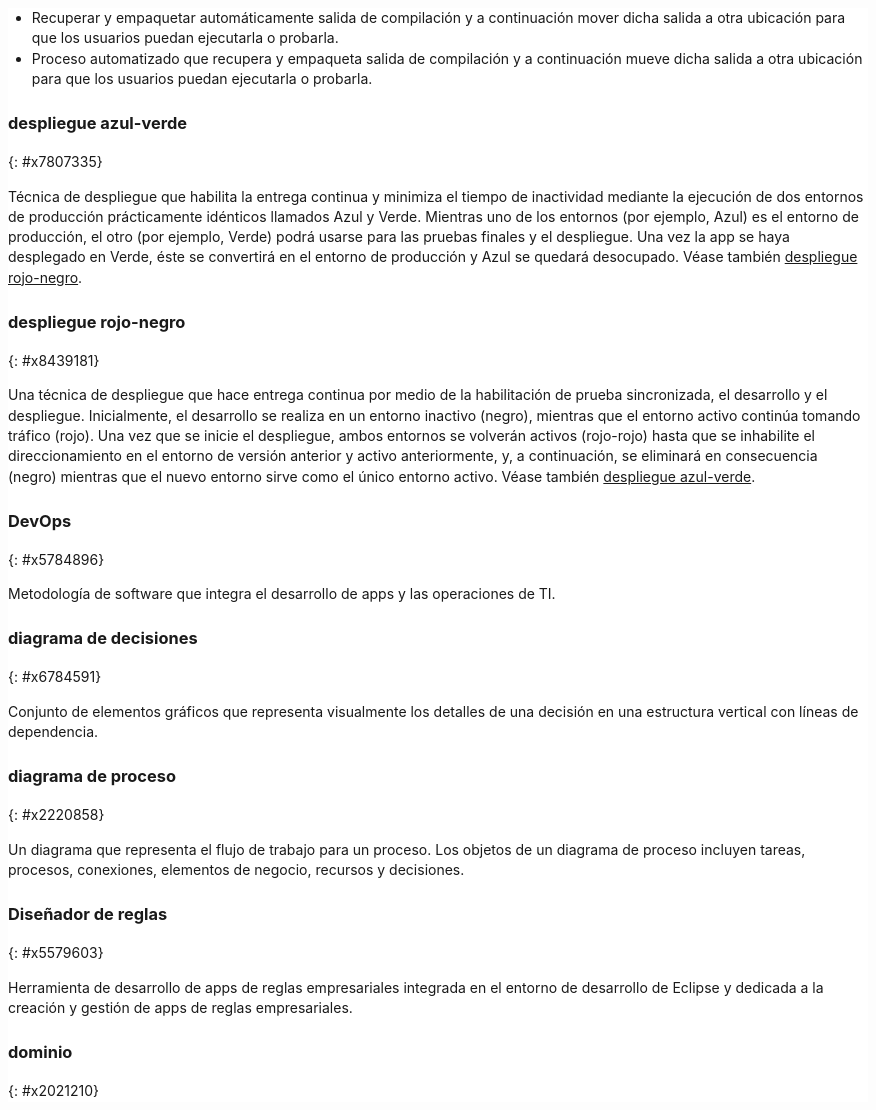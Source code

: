 - Recuperar y empaquetar automáticamente salida de compilación y a continuación mover dicha salida a otra ubicación para que los usuarios puedan ejecutarla o probarla.
- Proceso automatizado que recupera y empaqueta salida de compilación y a continuación mueve dicha salida a otra ubicación para que los usuarios puedan ejecutarla o probarla.

### despliegue azul-verde
{: #x7807335}

Técnica de despliegue que habilita la entrega continua y minimiza el tiempo de inactividad mediante la ejecución de dos entornos de producción prácticamente idénticos llamados Azul y Verde. Mientras uno de los entornos (por ejemplo, Azul) es el entorno de producción, el otro (por ejemplo, Verde) podrá usarse para las pruebas finales y el despliegue. Una vez la app se haya desplegado en Verde, éste se convertirá en el entorno de producción y Azul se quedará desocupado. Véase también [despliegue rojo-negro](#x8439181).

### despliegue rojo-negro
{: #x8439181}

Una técnica de despliegue que hace entrega continua por medio de la habilitación de prueba sincronizada, el desarrollo y el despliegue. Inicialmente, el desarrollo se realiza en un entorno inactivo (negro), mientras que el entorno activo continúa tomando tráfico (rojo). Una vez que se inicie el despliegue, ambos entornos se volverán activos (rojo-rojo) hasta que se inhabilite el direccionamiento en el entorno de versión anterior y activo anteriormente, y, a continuación, se eliminará en consecuencia (negro) mientras que el nuevo entorno sirve como el único entorno activo. Véase también [despliegue azul-verde](#x7807335).

### DevOps
{: #x5784896}

Metodología de software que integra el desarrollo de apps y las operaciones de TI.

### diagrama de decisiones
{: #x6784591}

Conjunto de elementos gráficos que representa visualmente los detalles de una decisión en una estructura vertical con líneas de dependencia.

### diagrama de proceso
{: #x2220858}

Un diagrama que representa el flujo de trabajo para un proceso. Los objetos de un diagrama de proceso incluyen tareas, procesos, conexiones, elementos
de negocio, recursos y decisiones.

### Diseñador de reglas
{: #x5579603}

Herramienta de desarrollo de apps de reglas empresariales integrada en el entorno de desarrollo de Eclipse y dedicada a la creación y gestión de apps de reglas empresariales.

### dominio
{: #x2021210}
